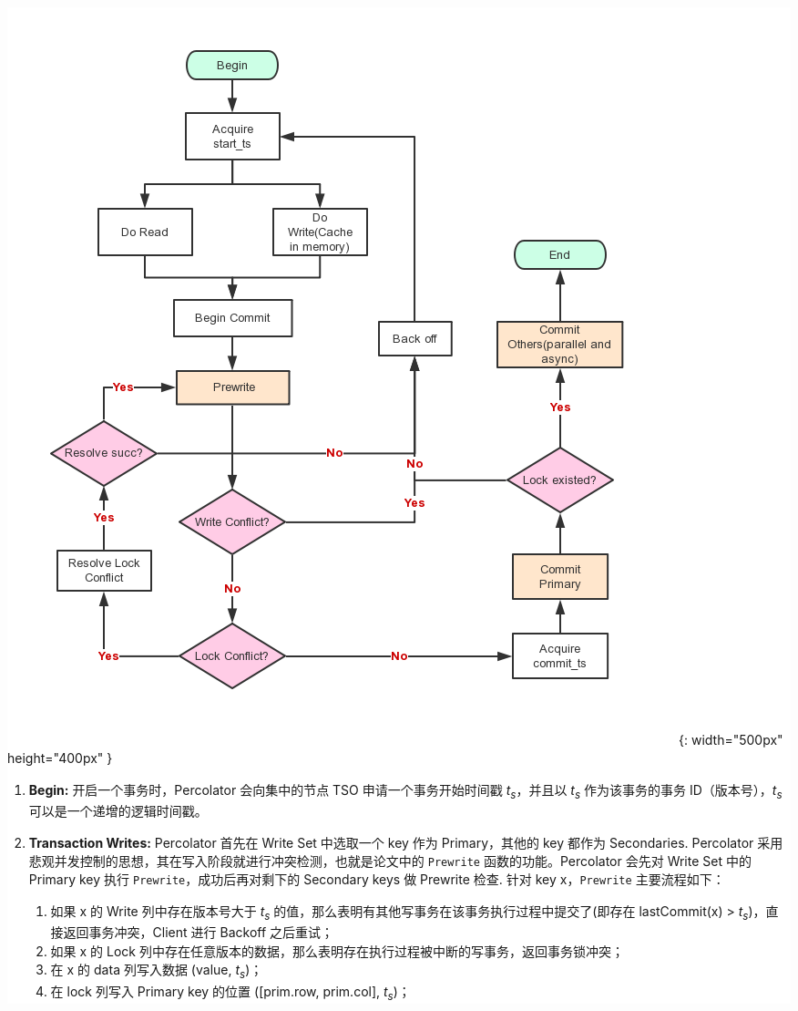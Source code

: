 ![](/img/percolator.png){: width="500px" height="400px" }

1. **Begin:** 开启一个事务时，Percolator 会向集中的节点 TSO 申请一个事务开始时间戳 $t_s$，并且以 $t_s$ 作为该事务的事务 ID（版本号），$t_s$ 可以是一个递增的逻辑时间戳。

2. **Transaction Writes:** Percolator 首先在 Write Set 中选取一个 key 作为 Primary，其他的 key 都作为 Secondaries. Percolator 采用悲观并发控制的思想，其在写入阶段就进行冲突检测，也就是论文中的 `Prewrite` 函数的功能。Percolator 会先对 Write Set 中的 Primary key 执行 `Prewrite`，成功后再对剩下的 Secondary keys 做 Prewrite 检查. 针对 key x，`Prewrite` 主要流程如下：
    1. 如果 x 的 Write 列中存在版本号大于 $t_s$ 的值，那么表明有其他写事务在该事务执行过程中提交了(即存在 lastCommit(x) > $t_s$)，直接返回事务冲突，Client 进行 Backoff 之后重试；
    2. 如果 x 的 Lock 列中存在任意版本的数据，那么表明存在执行过程被中断的写事务，返回事务锁冲突；
    3. 在 x 的 data 列写入数据 (value, $t_s$)；
    4. 在 lock 列写入 Primary key 的位置 ([prim.row, prim.col], $t_s$)；
